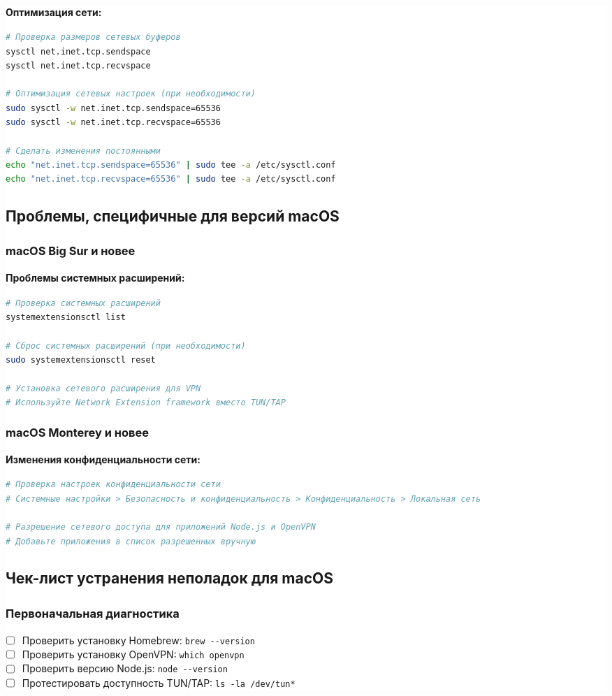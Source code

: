**Оптимизация сети:**

```bash
# Проверка размеров сетевых буферов
sysctl net.inet.tcp.sendspace
sysctl net.inet.tcp.recvspace

# Оптимизация сетевых настроек (при необходимости)
sudo sysctl -w net.inet.tcp.sendspace=65536
sudo sysctl -w net.inet.tcp.recvspace=65536

# Сделать изменения постоянными
echo "net.inet.tcp.sendspace=65536" | sudo tee -a /etc/sysctl.conf
echo "net.inet.tcp.recvspace=65536" | sudo tee -a /etc/sysctl.conf
```

## Проблемы, специфичные для версий macOS

### macOS Big Sur и новее

**Проблемы системных расширений:**

```bash
# Проверка системных расширений
systemextensionsctl list

# Сброс системных расширений (при необходимости)
sudo systemextensionsctl reset

# Установка сетевого расширения для VPN
# Используйте Network Extension framework вместо TUN/TAP
```

### macOS Monterey и новее

**Изменения конфиденциальности сети:**

```bash
# Проверка настроек конфиденциальности сети
# Системные настройки > Безопасность и конфиденциальность > Конфиденциальность > Локальная сеть

# Разрешение сетевого доступа для приложений Node.js и OpenVPN
# Добавьте приложения в список разрешенных вручную
```

## Чек-лист устранения неполадок для macOS

### Первоначальная диагностика
- [ ] Проверить установку Homebrew: `brew --version`
- [ ] Проверить установку OpenVPN: `which openvpn`
- [ ] Проверить версию Node.js: `node --version`
- [ ] Протестировать доступность TUN/TAP: `ls -la /dev/tun*`
